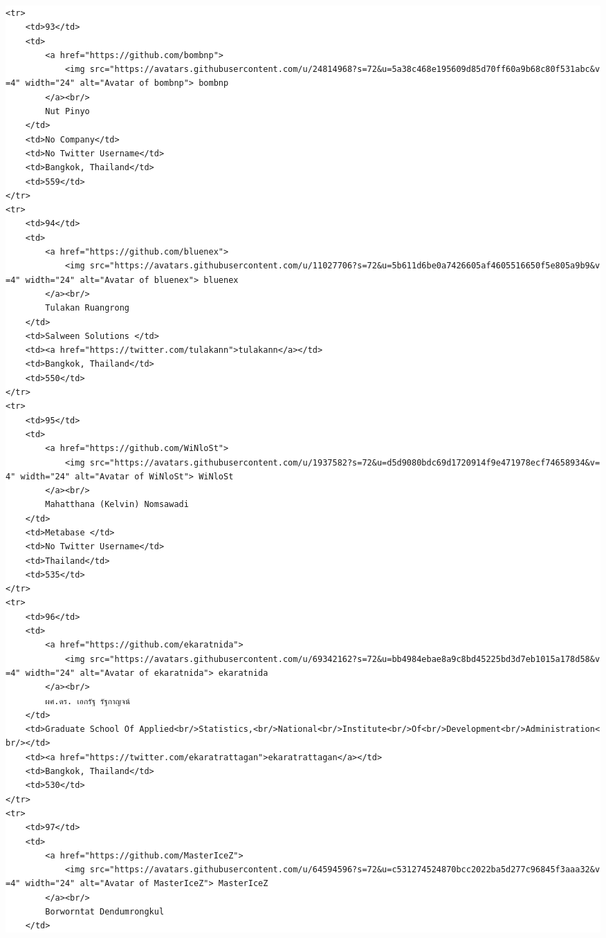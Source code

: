 	<tr>
		<td>93</td>
		<td>
			<a href="https://github.com/bombnp">
				<img src="https://avatars.githubusercontent.com/u/24814968?s=72&u=5a38c468e195609d85d70ff60a9b68c80f531abc&v=4" width="24" alt="Avatar of bombnp"> bombnp
			</a><br/>
			Nut Pinyo
		</td>
		<td>No Company</td>
		<td>No Twitter Username</td>
		<td>Bangkok, Thailand</td>
		<td>559</td>
	</tr>
	<tr>
		<td>94</td>
		<td>
			<a href="https://github.com/bluenex">
				<img src="https://avatars.githubusercontent.com/u/11027706?s=72&u=5b611d6be0a7426605af4605516650f5e805a9b9&v=4" width="24" alt="Avatar of bluenex"> bluenex
			</a><br/>
			Tulakan Ruangrong
		</td>
		<td>Salween Solutions </td>
		<td><a href="https://twitter.com/tulakann">tulakann</a></td>
		<td>Bangkok, Thailand</td>
		<td>550</td>
	</tr>
	<tr>
		<td>95</td>
		<td>
			<a href="https://github.com/WiNloSt">
				<img src="https://avatars.githubusercontent.com/u/1937582?s=72&u=d5d9080bdc69d1720914f9e471978ecf74658934&v=4" width="24" alt="Avatar of WiNloSt"> WiNloSt
			</a><br/>
			Mahatthana (Kelvin) Nomsawadi
		</td>
		<td>Metabase </td>
		<td>No Twitter Username</td>
		<td>Thailand</td>
		<td>535</td>
	</tr>
	<tr>
		<td>96</td>
		<td>
			<a href="https://github.com/ekaratnida">
				<img src="https://avatars.githubusercontent.com/u/69342162?s=72&u=bb4984ebae8a9c8bd45225bd3d7eb1015a178d58&v=4" width="24" alt="Avatar of ekaratnida"> ekaratnida
			</a><br/>
			ผศ.ดร. เอกรัฐ รัฐกาญจน์
		</td>
		<td>Graduate School Of Applied<br/>Statistics,<br/>National<br/>Institute<br/>Of<br/>Development<br/>Administration<br/></td>
		<td><a href="https://twitter.com/ekaratrattagan">ekaratrattagan</a></td>
		<td>Bangkok, Thailand</td>
		<td>530</td>
	</tr>
	<tr>
		<td>97</td>
		<td>
			<a href="https://github.com/MasterIceZ">
				<img src="https://avatars.githubusercontent.com/u/64594596?s=72&u=c531274524870bcc2022ba5d277c96845f3aaa32&v=4" width="24" alt="Avatar of MasterIceZ"> MasterIceZ
			</a><br/>
			Borworntat Dendumrongkul
		</td>